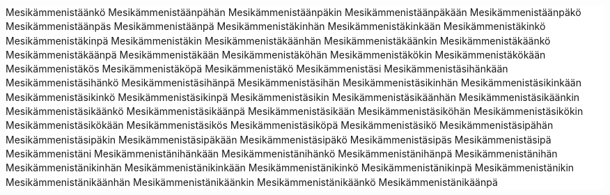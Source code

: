 Mesikämmenistäänkö
Mesikämmenistäänpähän
Mesikämmenistäänpäkin
Mesikämmenistäänpäkään
Mesikämmenistäänpäkö
Mesikämmenistäänpäs
Mesikämmenistäänpä
Mesikämmenistäkinhän
Mesikämmenistäkinkään
Mesikämmenistäkinkö
Mesikämmenistäkinpä
Mesikämmenistäkin
Mesikämmenistäkäänhän
Mesikämmenistäkäänkin
Mesikämmenistäkäänkö
Mesikämmenistäkäänpä
Mesikämmenistäkään
Mesikämmenistäköhän
Mesikämmenistäkökin
Mesikämmenistäkökään
Mesikämmenistäkös
Mesikämmenistäköpä
Mesikämmenistäkö
Mesikämmenistäsi
Mesikämmenistäsihänkään
Mesikämmenistäsihänkö
Mesikämmenistäsihänpä
Mesikämmenistäsihän
Mesikämmenistäsikinhän
Mesikämmenistäsikinkään
Mesikämmenistäsikinkö
Mesikämmenistäsikinpä
Mesikämmenistäsikin
Mesikämmenistäsikäänhän
Mesikämmenistäsikäänkin
Mesikämmenistäsikäänkö
Mesikämmenistäsikäänpä
Mesikämmenistäsikään
Mesikämmenistäsiköhän
Mesikämmenistäsikökin
Mesikämmenistäsikökään
Mesikämmenistäsikös
Mesikämmenistäsiköpä
Mesikämmenistäsikö
Mesikämmenistäsipähän
Mesikämmenistäsipäkin
Mesikämmenistäsipäkään
Mesikämmenistäsipäkö
Mesikämmenistäsipäs
Mesikämmenistäsipä
Mesikämmenistäni
Mesikämmenistänihänkään
Mesikämmenistänihänkö
Mesikämmenistänihänpä
Mesikämmenistänihän
Mesikämmenistänikinhän
Mesikämmenistänikinkään
Mesikämmenistänikinkö
Mesikämmenistänikinpä
Mesikämmenistänikin
Mesikämmenistänikäänhän
Mesikämmenistänikäänkin
Mesikämmenistänikäänkö
Mesikämmenistänikäänpä